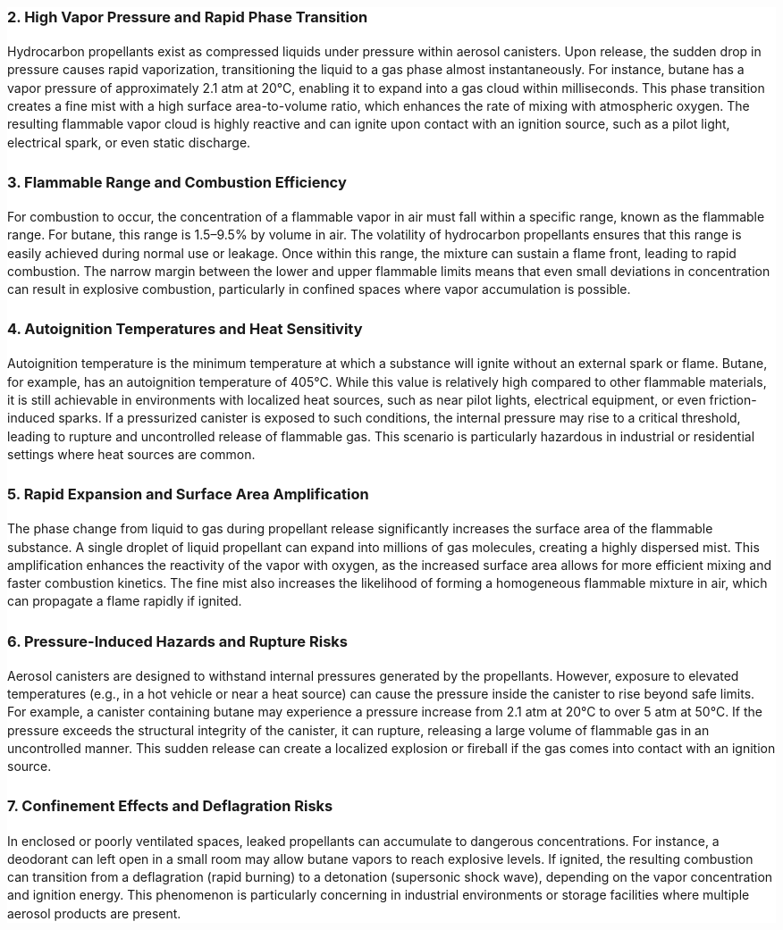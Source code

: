 ### 2. **High Vapor Pressure and Rapid Phase Transition**  
Hydrocarbon propellants exist as compressed liquids under pressure within aerosol canisters. Upon release, the sudden drop in pressure causes rapid vaporization, transitioning the liquid to a gas phase almost instantaneously. For instance, butane has a vapor pressure of approximately 2.1 atm at 20°C, enabling it to expand into a gas cloud within milliseconds. This phase transition creates a fine mist with a high surface area-to-volume ratio, which enhances the rate of mixing with atmospheric oxygen. The resulting flammable vapor cloud is highly reactive and can ignite upon contact with an ignition source, such as a pilot light, electrical spark, or even static discharge.  

### 3. **Flammable Range and Combustion Efficiency**  
For combustion to occur, the concentration of a flammable vapor in air must fall within a specific range, known as the flammable range. For butane, this range is 1.5–9.5% by volume in air. The volatility of hydrocarbon propellants ensures that this range is easily achieved during normal use or leakage. Once within this range, the mixture can sustain a flame front, leading to rapid combustion. The narrow margin between the lower and upper flammable limits means that even small deviations in concentration can result in explosive combustion, particularly in confined spaces where vapor accumulation is possible.  

### 4. **Autoignition Temperatures and Heat Sensitivity**  
Autoignition temperature is the minimum temperature at which a substance will ignite without an external spark or flame. Butane, for example, has an autoignition temperature of 405°C. While this value is relatively high compared to other flammable materials, it is still achievable in environments with localized heat sources, such as near pilot lights, electrical equipment, or even friction-induced sparks. If a pressurized canister is exposed to such conditions, the internal pressure may rise to a critical threshold, leading to rupture and uncontrolled release of flammable gas. This scenario is particularly hazardous in industrial or residential settings where heat sources are common.  

### 5. **Rapid Expansion and Surface Area Amplification**  
The phase change from liquid to gas during propellant release significantly increases the surface area of the flammable substance. A single droplet of liquid propellant can expand into millions of gas molecules, creating a highly dispersed mist. This amplification enhances the reactivity of the vapor with oxygen, as the increased surface area allows for more efficient mixing and faster combustion kinetics. The fine mist also increases the likelihood of forming a homogeneous flammable mixture in air, which can propagate a flame rapidly if ignited.  

### 6. **Pressure-Induced Hazards and Rupture Risks**  
Aerosol canisters are designed to withstand internal pressures generated by the propellants. However, exposure to elevated temperatures (e.g., in a hot vehicle or near a heat source) can cause the pressure inside the canister to rise beyond safe limits. For example, a canister containing butane may experience a pressure increase from 2.1 atm at 20°C to over 5 atm at 50°C. If the pressure exceeds the structural integrity of the canister, it can rupture, releasing a large volume of flammable gas in an uncontrolled manner. This sudden release can create a localized explosion or fireball if the gas comes into contact with an ignition source.  

### 7. **Confinement Effects and Deflagration Risks**  
In enclosed or poorly ventilated spaces, leaked propellants can accumulate to dangerous concentrations. For instance, a deodorant can left open in a small room may allow butane vapors to reach explosive levels. If ignited, the resulting combustion can transition from a deflagration (rapid burning) to a detonation (supersonic shock wave), depending on the vapor concentration and ignition energy. This phenomenon is particularly concerning in industrial environments or storage facilities where multiple aerosol products are present.  
